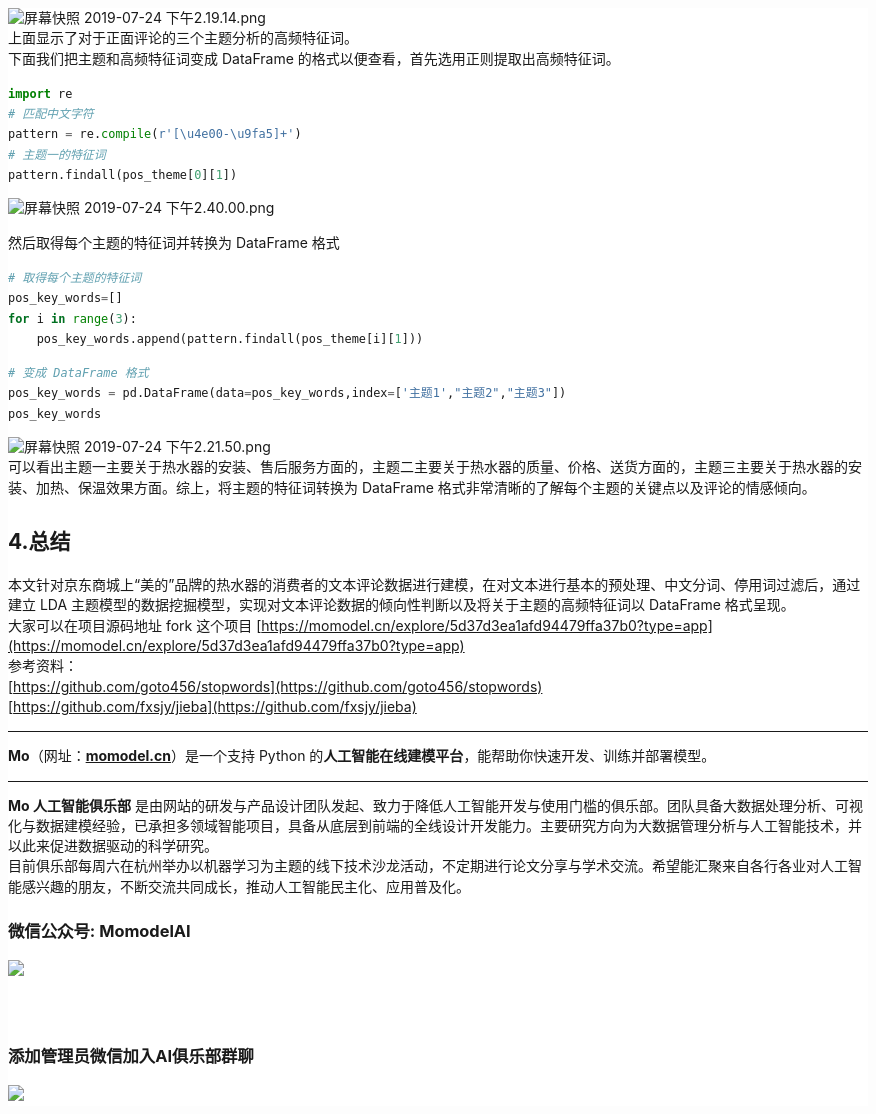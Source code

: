 ![屏幕快照 2019-07-24 下午2.19.14.png](https://cdn.nlark.com/yuque/0/2019/png/349862/1563949168344-611b2b27-0aeb-4e41-877c-39a8f1ba9ecb.png#align=left&display=inline&height=318&name=%E5%B1%8F%E5%B9%95%E5%BF%AB%E7%85%A7%202019-07-24%20%E4%B8%8B%E5%8D%882.19.14.png&originHeight=318&originWidth=1512&size=99373&status=done&width=1512)<br />上面显示了对于正面评论的三个主题分析的高频特征词。<br />下面我们把主题和高频特征词变成 DataFrame 的格式以便查看，首先选用正则提取出高频特征词。

```python
import re
# 匹配中文字符
pattern = re.compile(r'[\u4e00-\u9fa5]+')
# 主题一的特征词
pattern.findall(pos_theme[0][1])
```
![屏幕快照 2019-07-24 下午2.40.00.png](https://cdn.nlark.com/yuque/0/2019/png/349862/1563950413447-6c4c4a29-5822-4d0c-b48f-c9b2c3536a8a.png#align=left&display=inline&height=60&name=%E5%B1%8F%E5%B9%95%E5%BF%AB%E7%85%A7%202019-07-24%20%E4%B8%8B%E5%8D%882.40.00.png&originHeight=60&originWidth=1514&size=20363&status=done&width=1514)

然后取得每个主题的特征词并转换为 DataFrame 格式

```python
# 取得每个主题的特征词
pos_key_words=[]
for i in range(3):
    pos_key_words.append(pattern.findall(pos_theme[i][1]))
```

```python
# 变成 DataFrame 格式
pos_key_words = pd.DataFrame(data=pos_key_words,index=['主题1',"主题2","主题3"])
pos_key_words
```
![屏幕快照 2019-07-24 下午2.21.50.png](https://cdn.nlark.com/yuque/0/2019/png/349862/1563949325235-17dc7b8a-171d-4b1a-83b4-acdf7ed411db.png#align=left&display=inline&height=238&name=%E5%B1%8F%E5%B9%95%E5%BF%AB%E7%85%A7%202019-07-24%20%E4%B8%8B%E5%8D%882.21.50.png&originHeight=238&originWidth=1518&size=51776&status=done&width=1518)<br />可以看出主题一主要关于热水器的安装、售后服务方面的，主题二主要关于热水器的质量、价格、送货方面的，主题三主要关于热水器的安装、加热、保温效果方面。综上，将主题的特征词转换为 DataFrame 格式非常清晰的了解每个主题的关键点以及评论的情感倾向。

<a name="py0iX"></a>
## 4.总结
本文针对京东商城上“美的”品牌的热水器的消费者的文本评论数据进行建模，在对文本进行基本的预处理、中文分词、停用词过滤后，通过建立 LDA 主题模型的数据挖掘模型，实现对文本评论数据的倾向性判断以及将关于主题的高频特征词以 DataFrame 格式呈现。<br />大家可以在项目源码地址 fork 这个项目 [https://momodel.cn/explore/5d37d3ea1afd94479ffa37b0?type=app](https://momodel.cn/explore/5d37d3ea1afd94479ffa37b0?type=app)<br />参考资料：<br />[https://github.com/goto456/stopwords](https://github.com/goto456/stopwords)<br />[https://github.com/fxsjy/jieba](https://github.com/fxsjy/jieba)

---

**Mo**（网址：**[momodel.cn](http://link.zhihu.com/?target=http%3A//momodel.cn/)**）是一个支持 Python 的**人工智能在线建模平台**，能帮助你快速开发、训练并部署模型。

---


**Mo 人工智能俱乐部** 是由网站的研发与产品设计团队发起、致力于降低人工智能开发与使用门槛的俱乐部。团队具备大数据处理分析、可视化与数据建模经验，已承担多领域智能项目，具备从底层到前端的全线设计开发能力。主要研究方向为大数据管理分析与人工智能技术，并以此来促进数据驱动的科学研究。<br />目前俱乐部每周六在杭州举办以机器学习为主题的线下技术沙龙活动，不定期进行论文分享与学术交流。希望能汇聚来自各行各业对人工智能感兴趣的朋友，不断交流共同成长，推动人工智能民主化、应用普及化。

 <div>
    <h3>微信公众号: MomodelAI</h3>
    <img src='https://mo-imgs.momodel.cn/WeChatPublicAccount.png' height="220"/>
 </div>
 <br/>
 <br/>

<div>
    <h3>添加管理员微信加入AI俱乐部群聊</h3>
    <img src='https://mo-imgs.momodel.cn/wechat_office_contact.png' height="210">
</div>
